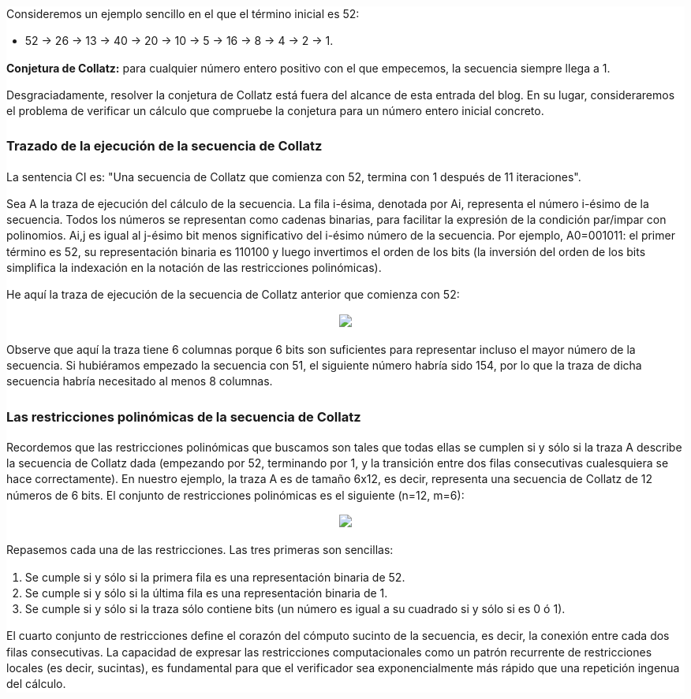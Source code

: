 Consideremos un ejemplo sencillo en el que el término inicial es 52:

* 52 -> 26 -> 13 -> 40 -> 20 -> 10 -> 5 -> 16 -> 8 -> 4 -> 2 -> 1.

**Conjetura de Collatz:** para cualquier número entero positivo con el que empecemos, la secuencia siempre llega a 1.

Desgraciadamente, resolver la conjetura de Collatz está fuera del alcance de esta entrada del blog. En su lugar, consideraremos el problema de verificar un cálculo que compruebe la conjetura para un número entero inicial concreto.

### Trazado de la ejecución de la secuencia de Collatz
La sentencia CI es: "Una secuencia de Collatz que comienza con 52, termina con 1 después de 11 iteraciones".

Sea A la traza de ejecución del cálculo de la secuencia. La fila i-ésima, denotada por Ai, representa el número i-ésimo de la secuencia. Todos los números se representan como cadenas binarias, para facilitar la expresión de la condición par/impar con polinomios. Ai,j es igual al j-ésimo bit menos significativo del i-ésimo número de la secuencia. Por ejemplo, A0=001011: el primer término es 52, su representación binaria es 110100 y luego invertimos el orden de los bits (la inversión del orden de los bits simplifica la indexación en la notación de las restricciones polinómicas).

He aquí la traza de ejecución de la secuencia de Collatz anterior que comienza con 52:

<div align="center">
<img src="https://github.com/Starknet-Es/Maths-StarknetEs/blob/main/Gu%C3%ADas%20Oficiales/Im%C3%A1genes%20Oficiales/2.7.png" width="300">
</div>

Observe que aquí la traza tiene 6 columnas porque 6 bits son suficientes para representar incluso el mayor número de la secuencia. Si hubiéramos empezado la secuencia con 51, el siguiente número habría sido 154, por lo que la traza de dicha secuencia habría necesitado al menos 8 columnas.

### Las restricciones polinómicas de la secuencia de Collatz
Recordemos que las restricciones polinómicas que buscamos son tales que todas ellas se cumplen si y sólo si la traza A describe la secuencia de Collatz dada (empezando por 52, terminando por 1, y la transición entre dos filas consecutivas cualesquiera se hace correctamente). En nuestro ejemplo, la traza A es de tamaño 6x12, es decir, representa una secuencia de Collatz de 12 números de 6 bits. El conjunto de restricciones polinómicas es el siguiente (n=12, m=6):

<div align="center">
<img src="https://github.com/Starknet-Es/Maths-StarknetEs/blob/main/Gu%C3%ADas%20Oficiales/Im%C3%A1genes%20Oficiales/2.8.png" width="300">
</div>

Repasemos cada una de las restricciones. Las tres primeras son sencillas:

1. Se cumple si y sólo si la primera fila es una representación binaria de 52.
2. Se cumple si y sólo si la última fila es una representación binaria de 1.
3. Se cumple si y sólo si la traza sólo contiene bits (un número es igual a su cuadrado si y sólo si es 0 ó 1).

El cuarto conjunto de restricciones define el corazón del cómputo sucinto de la secuencia, es decir, la conexión entre cada dos filas consecutivas. La capacidad de expresar las restricciones computacionales como un patrón recurrente de restricciones locales (es decir, sucintas), es fundamental para que el verificador sea exponencialmente más rápido que una repetición ingenua del cálculo.

